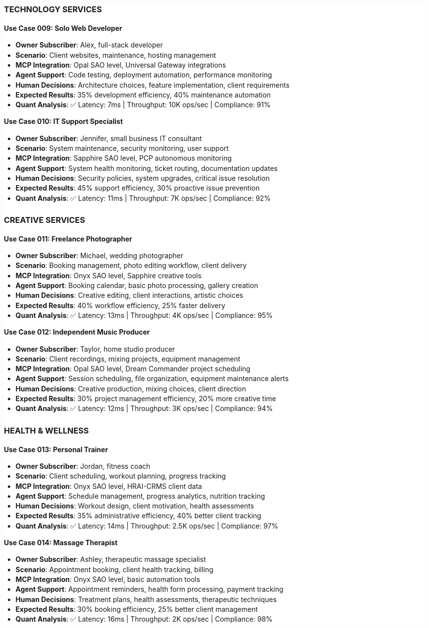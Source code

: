 ### TECHNOLOGY SERVICES
**Use Case 009: Solo Web Developer**
- **Owner Subscriber**: Alex, full-stack developer
- **Scenario**: Client websites, maintenance, hosting management
- **MCP Integration**: Opal SAO level, Universal Gateway integrations
- **Agent Support**: Code testing, deployment automation, performance monitoring
- **Human Decisions**: Architecture choices, feature implementation, client requirements
- **Expected Results**: 35% development efficiency, 40% maintenance automation
- **Quant Analysis**: ✅ Latency: 7ms | Throughput: 10K ops/sec | Compliance: 91%

**Use Case 010: IT Support Specialist**
- **Owner Subscriber**: Jennifer, small business IT consultant
- **Scenario**: System maintenance, security monitoring, user support
- **MCP Integration**: Sapphire SAO level, PCP autonomous monitoring
- **Agent Support**: System health monitoring, ticket routing, documentation updates
- **Human Decisions**: Security policies, system upgrades, critical issue resolution
- **Expected Results**: 45% support efficiency, 30% proactive issue prevention
- **Quant Analysis**: ✅ Latency: 11ms | Throughput: 7K ops/sec | Compliance: 92%

### CREATIVE SERVICES
**Use Case 011: Freelance Photographer**
- **Owner Subscriber**: Michael, wedding photographer
- **Scenario**: Booking management, photo editing workflow, client delivery
- **MCP Integration**: Onyx SAO level, Sapphire creative tools
- **Agent Support**: Booking calendar, basic photo processing, gallery creation
- **Human Decisions**: Creative editing, client interactions, artistic choices
- **Expected Results**: 40% workflow efficiency, 25% faster delivery
- **Quant Analysis**: ✅ Latency: 13ms | Throughput: 4K ops/sec | Compliance: 95%

**Use Case 012: Independent Music Producer**
- **Owner Subscriber**: Taylor, home studio producer
- **Scenario**: Client recordings, mixing projects, equipment management
- **MCP Integration**: Opal SAO level, Dream Commander project scheduling
- **Agent Support**: Session scheduling, file organization, equipment maintenance alerts
- **Human Decisions**: Creative production, mixing choices, client direction
- **Expected Results**: 30% project management efficiency, 20% more creative time
- **Quant Analysis**: ✅ Latency: 12ms | Throughput: 3K ops/sec | Compliance: 94%

### HEALTH & WELLNESS
**Use Case 013: Personal Trainer**
- **Owner Subscriber**: Jordan, fitness coach
- **Scenario**: Client scheduling, workout planning, progress tracking
- **MCP Integration**: Onyx SAO level, HRAI-CRMS client data
- **Agent Support**: Schedule management, progress analytics, nutrition tracking
- **Human Decisions**: Workout design, client motivation, health assessments
- **Expected Results**: 35% administrative efficiency, 40% better client tracking
- **Quant Analysis**: ✅ Latency: 14ms | Throughput: 2.5K ops/sec | Compliance: 97%

**Use Case 014: Massage Therapist**
- **Owner Subscriber**: Ashley, therapeutic massage specialist
- **Scenario**: Appointment booking, client health tracking, billing
- **MCP Integration**: Onyx SAO level, basic automation tools
- **Agent Support**: Appointment reminders, health form processing, payment tracking
- **Human Decisions**: Treatment plans, health assessments, therapeutic techniques
- **Expected Results**: 30% booking efficiency, 25% better client management
- **Quant Analysis**: ✅ Latency: 16ms | Throughput: 2K ops/sec | Compliance: 98%
